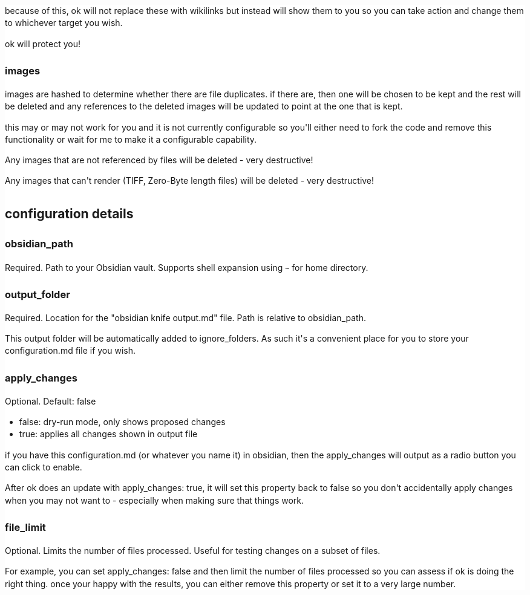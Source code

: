 because of this, ok will not replace these with wikilinks but instead will show them to you so you can take 
action and change them to whichever target you wish.  

ok will protect you!
### images
images are hashed to determine whether there are file duplicates. if there are, then one will be chosen to be kept 
and the rest will be deleted and any references to the deleted images will be updated to point at the one that is kept.

this may or may not work for you and it is not currently configurable so you'll either need to fork the code and 
remove this functionality or wait for me to make it a configurable capability.

Any images that are not referenced by files will be deleted - very destructive!

Any images that can't render (TIFF, Zero-Byte length files) will be deleted - very destructive!

## configuration details

### obsidian_path
Required. Path to your Obsidian vault. Supports shell expansion using `~` for home directory.

### output_folder
Required. Location for the "obsidian knife output.md" file. Path is relative to obsidian_path. 

This output folder will be automatically added to ignore_folders. As such it's a convenient place for you to 
store your configuration.md file if you wish. 

### apply_changes
Optional. Default: false
- false: dry-run mode, only shows proposed changes
- true: applies all changes shown in output file

if you have this configuration.md (or whatever you name it) in obsidian, then the apply_changes will output as a 
radio button you can click to enable. 

After ok does an update with apply_changes: true, it will set this property back to false 
so you don't accidentally apply changes when you may not want to - especially when making sure that things work.

### file_limit
Optional. Limits the number of files processed. Useful for testing changes on a subset of files. 

For example, you can set apply_changes: false and then limit the number of files processed so you can assess if ok is
doing the right thing.  once your happy with the results, you can either remove this property or set it
to a very large number.
